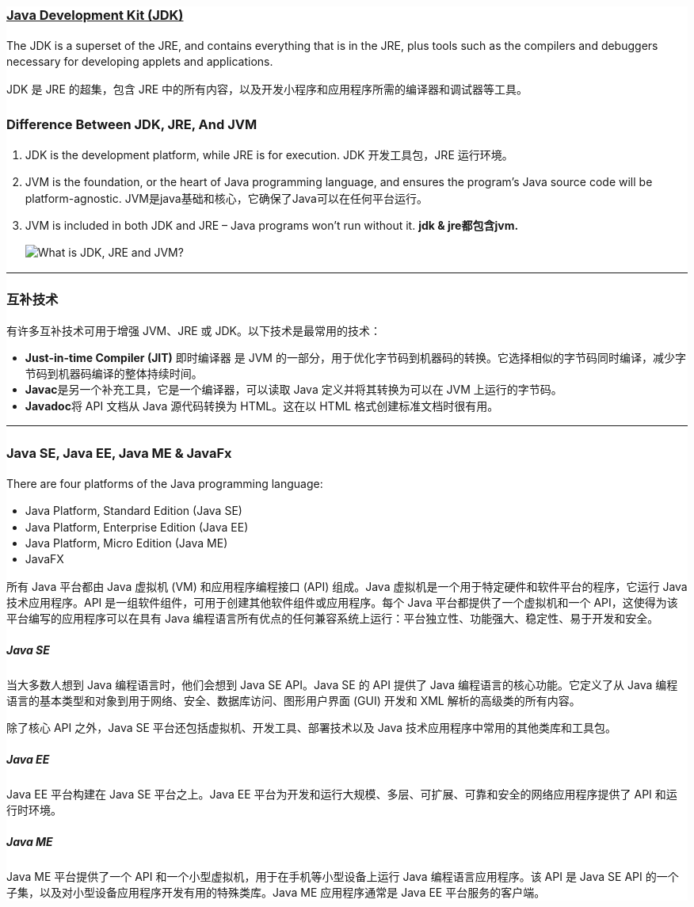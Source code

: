 
### **[Java Development Kit (JDK)](https://docs.oracle.com/javase/8/docs/technotes/guides/index.html#jre-jdk)**

The JDK is a superset of the JRE, and contains everything that is in the JRE, plus tools such as the compilers and debuggers necessary for developing applets and applications.

JDK 是 JRE 的超集，包含 JRE 中的所有内容，以及开发小程序和应用程序所需的编译器和调试器等工具。

### **Difference Between JDK, JRE, And JVM**

1. JDK is the development platform, while JRE is for execution. JDK 开发工具包，JRE 运行环境。

2. JVM is the foundation, or the heart of Java programming language, and ensures the program’s Java source code will be platform-agnostic. JVM是java基础和核心，它确保了Java可以在任何平台运行。

3. JVM is included in both JDK and JRE – Java programs won’t run without it.  **jdk & jre都包含jvm.**

   ![What is JDK, JRE and JVM?](https://s3.shunyafoundation.com/s3/1578452c3f66d8fd0d04d5d195328ae1359d8caa/jdk-jvm.png)

---

### 互补技术

有许多互补技术可用于增强 JVM、JRE 或 JDK。以下技术是最常用的技术：

- **Just-in-time Compiler (JIT)** 即时编译器 是 JVM 的一部分，用于优化字节码到机器码的转换。它选择相似的字节码同时编译，减少字节码到机器码编译的整体持续时间。
- **Javac**是另一个补充工具，它是一个编译器，可以读取 Java 定义并将其转换为可以在 JVM 上运行的字节码。
- **Javadoc**将 API 文档从 Java 源代码转换为 HTML。这在以 HTML 格式创建标准文档时很有用。

---

### Java SE, Java EE, Java ME & JavaFx

There are four platforms of the Java programming language:

- Java Platform, Standard Edition (Java SE)
- Java Platform, Enterprise Edition (Java EE)
- Java Platform, Micro Edition (Java ME)
- JavaFX 

所有 Java 平台都由 Java 虚拟机 (VM) 和应用程序编程接口 (API) 组成。Java 虚拟机是一个用于特定硬件和软件平台的程序，它运行 Java 技术应用程序。API 是一组软件组件，可用于创建其他软件组件或应用程序。每个 Java 平台都提供了一个虚拟机和一个 API，这使得为该平台编写的应用程序可以在具有 Java 编程语言所有优点的任何兼容系统上运行：平台独立性、功能强大、稳定性、易于开发和安全。

##### Java SE
当大多数人想到 Java 编程语言时，他们会想到 Java SE API。Java SE 的 API 提供了 Java 编程语言的核心功能。它定义了从 Java 编程语言的基本类型和对象到用于网络、安全、数据库访问、图形用户界面 (GUI) 开发和 XML 解析的高级类的所有内容。

除了核心 API 之外，Java SE 平台还包括虚拟机、开发工具、部署技术以及 Java 技术应用程序中常用的其他类库和工具包。

##### Java EE
Java EE 平台构建在 Java SE 平台之上。Java EE 平台为开发和运行大规模、多层、可扩展、可靠和安全的网络应用程序提供了 API 和运行时环境。

##### Java ME
Java ME 平台提供了一个 API 和一个小型虚拟机，用于在手机等小型设备上运行 Java 编程语言应用程序。该 API 是 Java SE API 的一个子集，以及对小型设备应用程序开发有用的特殊类库。Java ME 应用程序通常是 Java EE 平台服务的客户端。
